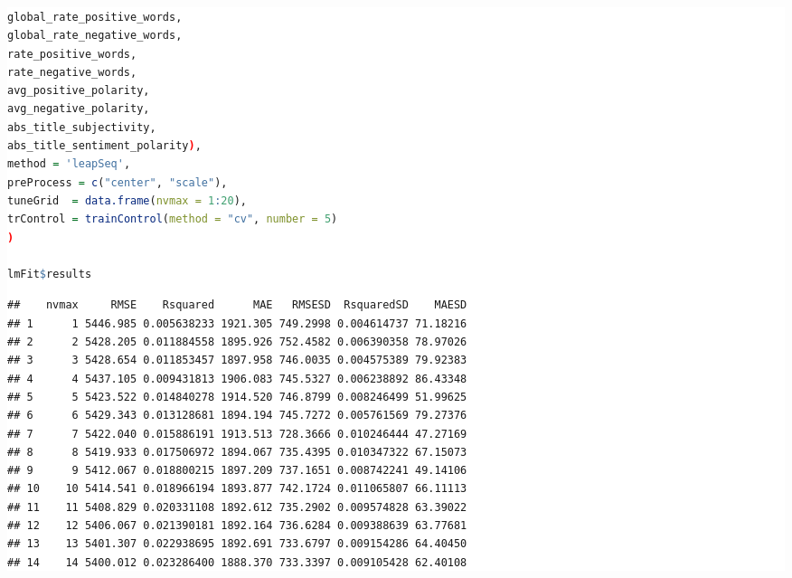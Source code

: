 ``` r
global_rate_positive_words,
global_rate_negative_words,
rate_positive_words,
rate_negative_words,
avg_positive_polarity,
avg_negative_polarity,
abs_title_subjectivity,
abs_title_sentiment_polarity),
method = 'leapSeq',
preProcess = c("center", "scale"),
tuneGrid  = data.frame(nvmax = 1:20),
trControl = trainControl(method = "cv", number = 5)
)

lmFit$results
```

    ##    nvmax     RMSE    Rsquared      MAE   RMSESD  RsquaredSD    MAESD
    ## 1      1 5446.985 0.005638233 1921.305 749.2998 0.004614737 71.18216
    ## 2      2 5428.205 0.011884558 1895.926 752.4582 0.006390358 78.97026
    ## 3      3 5428.654 0.011853457 1897.958 746.0035 0.004575389 79.92383
    ## 4      4 5437.105 0.009431813 1906.083 745.5327 0.006238892 86.43348
    ## 5      5 5423.522 0.014840278 1914.520 746.8799 0.008246499 51.99625
    ## 6      6 5429.343 0.013128681 1894.194 745.7272 0.005761569 79.27376
    ## 7      7 5422.040 0.015886191 1913.513 728.3666 0.010246444 47.27169
    ## 8      8 5419.933 0.017506972 1894.067 735.4395 0.010347322 67.15073
    ## 9      9 5412.067 0.018800215 1897.209 737.1651 0.008742241 49.14106
    ## 10    10 5414.541 0.018966194 1893.877 742.1724 0.011065807 66.11113
    ## 11    11 5408.829 0.020331108 1892.612 735.2902 0.009574828 63.39022
    ## 12    12 5406.067 0.021390181 1892.164 736.6284 0.009388639 63.77681
    ## 13    13 5401.307 0.022938695 1892.691 733.6797 0.009154286 64.40450
    ## 14    14 5400.012 0.023286400 1888.370 733.3397 0.009105428 62.40108